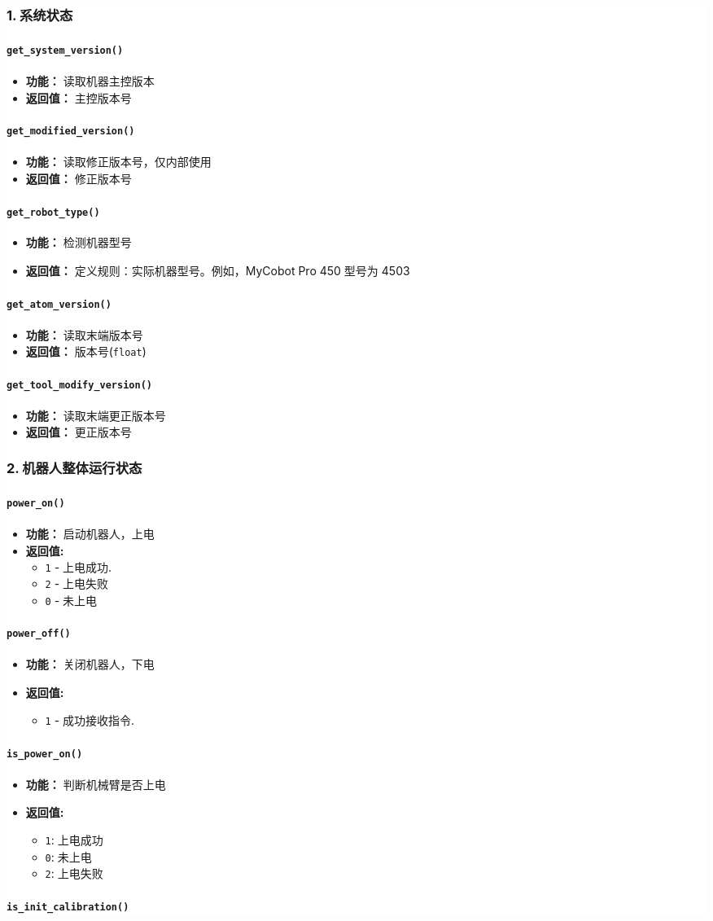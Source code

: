 ### 1. 系统状态

#### `get_system_version()`

- **功能：** 读取机器主控版本
- **返回值：** 主控版本号

#### `get_modified_version()`

- **功能：** 读取修正版本号，仅内部使用
- **返回值：** 修正版本号

#### `get_robot_type()`

- **功能：** 检测机器型号

- **返回值：** 定义规则：实际机器型号。例如，MyCobot Pro 450 型号为 4503

#### `get_atom_version()`

- **功能：** 读取末端版本号
- **返回值：** 版本号(`float`)

#### `get_tool_modify_version()`

- **功能：** 读取末端更正版本号
- **返回值：** 更正版本号

### 2. 机器人整体运行状态

#### `power_on()`

- **功能：** 启动机器人，上电
- **返回值:**
  - `1` - 上电成功.
  - `2` - 上电失败
  - `0` - 未上电

#### `power_off()`

- **功能：** 关闭机器人，下电

- **返回值:**
  - `1` - 成功接收指令.

#### `is_power_on()`

- **功能：** 判断机械臂是否上电

- **返回值:**
  - `1`: 上电成功
  - `0`: 未上电
  - `2`: 上电失败

#### `is_init_calibration()`
